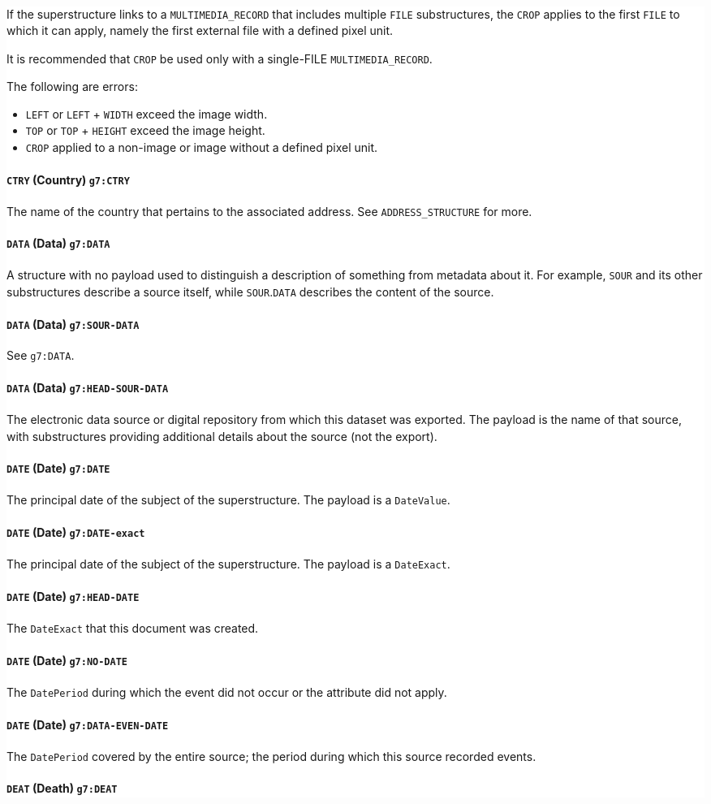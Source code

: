 If the superstructure links to a `MULTIMEDIA_RECORD` that includes multiple `FILE`
substructures, the `CROP` applies to the first `FILE` to which it can apply,
namely the first external file with a defined pixel unit.

It is recommended that `CROP` be used only with a single-FILE `MULTIMEDIA_RECORD`.

The following are errors:

- `LEFT` or `LEFT` + `WIDTH` exceed the image width.
- `TOP` or `TOP` + `HEIGHT` exceed the image height.
- `CROP` applied to a non-image or image without a defined pixel unit.


#### `CTRY` (Country) `g7:CTRY`

The name of the country that pertains to the associated address.
See `ADDRESS_STRUCTURE` for more.

#### `DATA` (Data) `g7:DATA`

A structure with no payload used to distinguish a description of something from metadata about it.
For example, `SOUR` and its other substructures describe a source itself,
while `SOUR`.`DATA` describes the content of the source.

#### `DATA` (Data) `g7:SOUR-DATA`

See `g7:DATA`.

#### `DATA` (Data) `g7:HEAD-SOUR-DATA`

The electronic data source or digital repository from which this dataset was exported.
The payload is the name of that source,
with substructures providing additional details about the source (not the export).

#### `DATE` (Date) `g7:DATE`

The principal date of the subject of the superstructure.
The payload is a `DateValue`.

#### `DATE` (Date) `g7:DATE-exact`

The principal date of the subject of the superstructure.
The payload is a `DateExact`.

#### `DATE` (Date) `g7:HEAD-DATE`

The `DateExact` that this document was created.

#### `DATE` (Date) `g7:NO-DATE`

The `DatePeriod` during which the event did not occur or the attribute did not apply.

#### `DATE` (Date) `g7:DATA-EVEN-DATE`

The `DatePeriod` covered by the entire source; the period during which this source recorded events.

#### `DEAT` (Death) `g7:DEAT`
